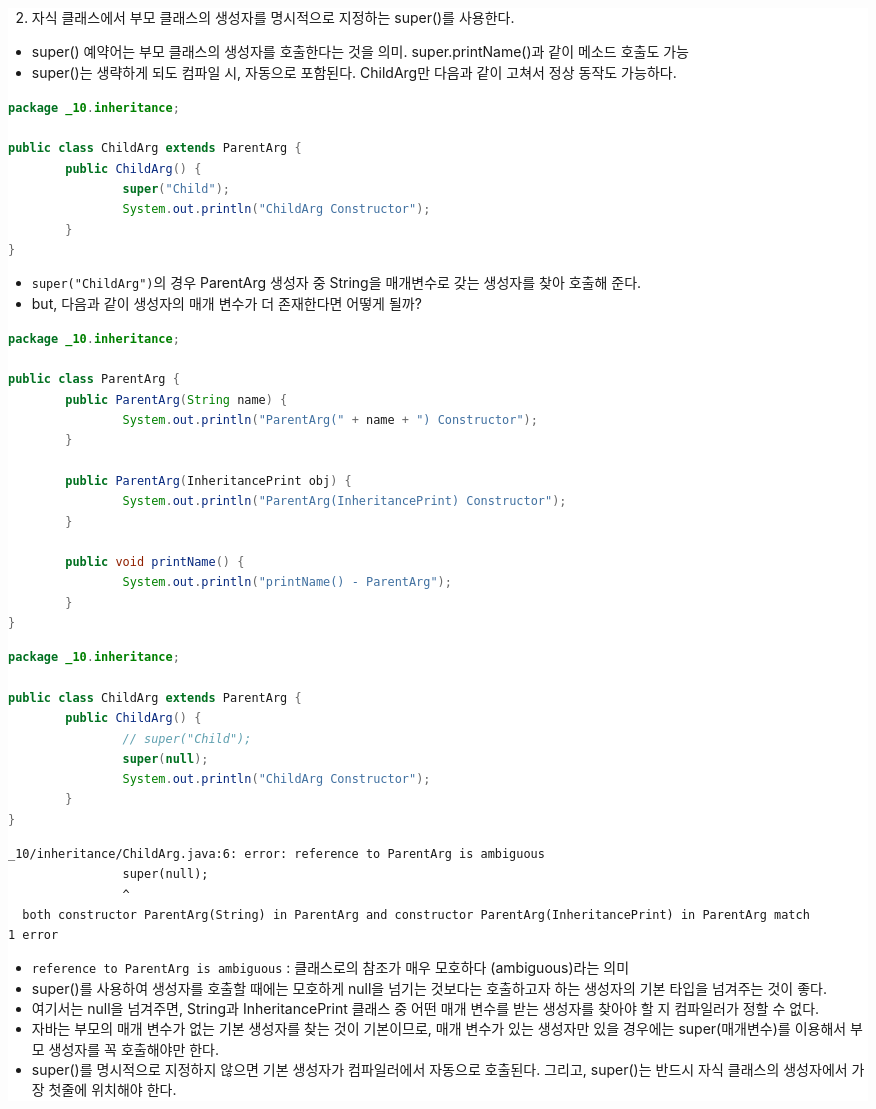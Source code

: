 2. 자식 클래스에서 부모 클래스의 생성자를 명시적으로 지정하는 super()를 사용한다.
- super() 예약어는 부모 클래스의 생성자를 호출한다는 것을 의미. super.printName()과 같이 메소드 호출도 가능
- super()는 생략하게 되도 컴파일 시, 자동으로 포함된다. ChildArg만 다음과 같이 고쳐서 정상 동작도 가능하다.
```java
package _10.inheritance;

public class ChildArg extends ParentArg {
        public ChildArg() {
                super("Child");
                System.out.println("ChildArg Constructor");
        }
}
```
- `super("ChildArg")`의 경우 ParentArg 생성자 중 String을 매개변수로 갖는 생성자를 찾아 호출해 준다.
- but, 다음과 같이 생성자의 매개 변수가 더 존재한다면 어떻게 될까?
```java
package _10.inheritance;

public class ParentArg {
        public ParentArg(String name) {
                System.out.println("ParentArg(" + name + ") Constructor");
        }

        public ParentArg(InheritancePrint obj) {
                System.out.println("ParentArg(InheritancePrint) Constructor");
        }

        public void printName() {
                System.out.println("printName() - ParentArg");
        }
}
```
```java
package _10.inheritance;

public class ChildArg extends ParentArg {
        public ChildArg() {
                // super("Child");
                super(null);
                System.out.println("ChildArg Constructor");
        }
}
```
```text
_10/inheritance/ChildArg.java:6: error: reference to ParentArg is ambiguous
                super(null);
                ^
  both constructor ParentArg(String) in ParentArg and constructor ParentArg(InheritancePrint) in ParentArg match
1 error
```
- `reference to ParentArg is ambiguous` : 클래스로의 참조가 매우 모호하다 (ambiguous)라는 의미
- super()를 사용하여 생성자를 호출할 때에는 모호하게 null을 넘기는 것보다는 호출하고자 하는 생성자의 기본 타입을 넘겨주는 것이 좋다.
- 여기서는 null을 넘겨주면, String과 InheritancePrint 클래스 중 어떤 매개 변수를 받는 생성자를 찾아야 할 지 컴파일러가 정할 수 없다.
- 자바는 부모의 매개 변수가 없는 기본 생성자를 찾는 것이 기본이므로, 매개 변수가 있는 생성자만 있을 경우에는 super(매개변수)를 이용해서
부모 생성자를 꼭 호출해야만 한다.
- super()를 명시적으로 지정하지 않으면 기본 생성자가 컴파일러에서 자동으로 호출된다. 그리고, super()는 반드시 자식 클래스의 생성자에서
가장 첫줄에 위치해야 한다.

